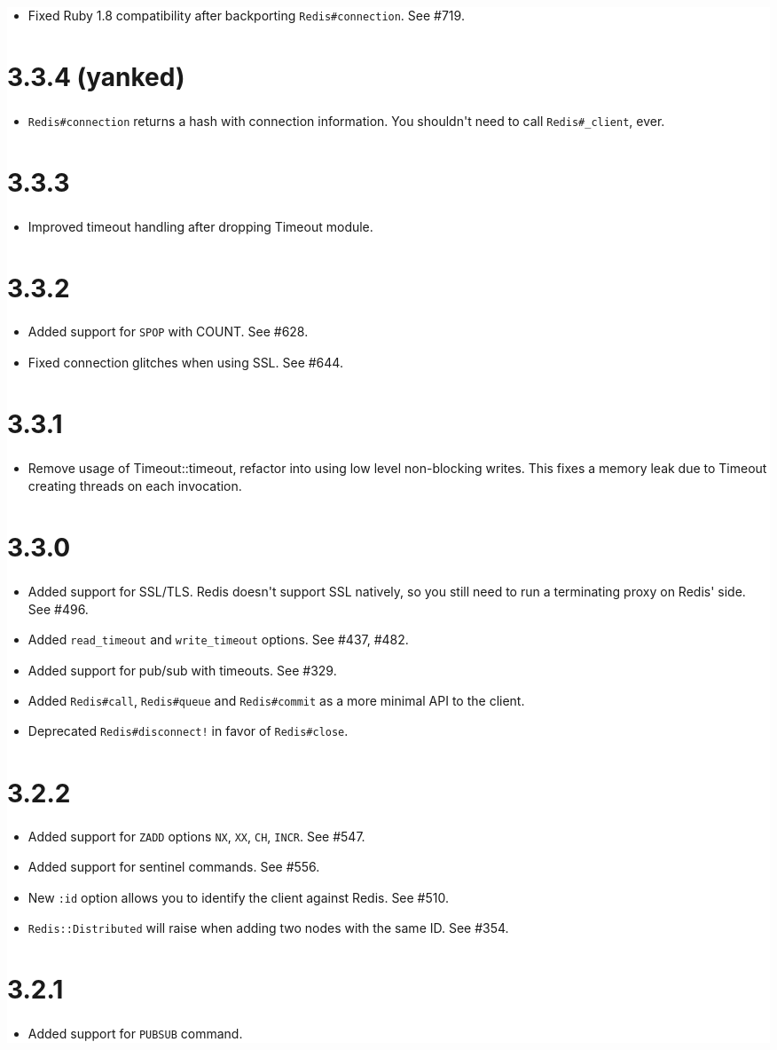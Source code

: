 * Fixed Ruby 1.8 compatibility after backporting `Redis#connection`. See #719.

# 3.3.4 (yanked)

* `Redis#connection` returns a hash with connection information.
  You shouldn't need to call `Redis#_client`, ever.

# 3.3.3

* Improved timeout handling after dropping Timeout module.

# 3.3.2

* Added support for `SPOP` with COUNT. See #628.

* Fixed connection glitches when using SSL. See #644.

# 3.3.1

* Remove usage of Timeout::timeout, refactor into using low level non-blocking writes.
  This fixes a memory leak due to Timeout creating threads on each invocation.

# 3.3.0

* Added support for SSL/TLS. Redis doesn't support SSL natively, so you still
  need to run a terminating proxy on Redis' side. See #496.

* Added `read_timeout` and `write_timeout` options. See #437, #482.

* Added support for pub/sub with timeouts. See #329.

* Added `Redis#call`, `Redis#queue` and `Redis#commit` as a more minimal API to
  the client.

* Deprecated `Redis#disconnect!` in favor of `Redis#close`.

# 3.2.2

* Added support for `ZADD` options `NX`, `XX`, `CH`, `INCR`. See #547.

* Added support for sentinel commands. See #556.

* New `:id` option allows you to identify the client against Redis. See #510.

* `Redis::Distributed` will raise when adding two nodes with the same ID.
  See #354.

# 3.2.1

* Added support for `PUBSUB` command.
